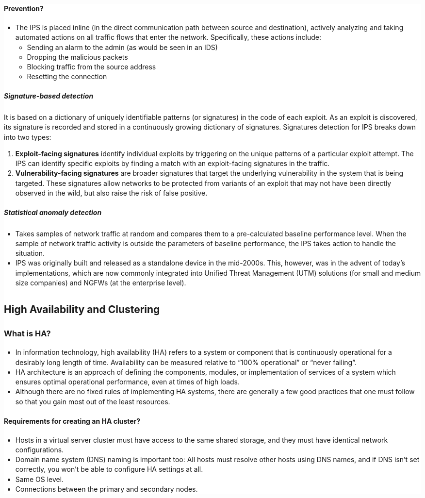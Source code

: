 #### **Prevention?**

- The IPS is placed inline (in the direct communication path between source and destination), actively analyzing and taking automated actions on all traffic flows that enter the network. Specifically, these actions include:
	- Sending an alarm to the admin (as would be seen in an IDS)
	- Dropping the malicious packets
	- Blocking traffic from the source address
	- Resetting the connection

##### Signature-based detection
  
  It is based on a dictionary of uniquely identifiable patterns (or signatures) in the code of each exploit. As an exploit is discovered, its signature is recorded and stored in a continuously growing dictionary of signatures. Signatures detection for IPS breaks down into two types:
  1. **Exploit-facing signatures** identify individual exploits by triggering on the unique patterns of a particular exploit attempt. The IPS can identify specific exploits by finding a match with an exploit-facing signatures in the traffic.
  2. **Vulnerability-facing signatures** are broader signatures that target the underlying vulnerability in the system that is being targeted. These signatures allow networks to be protected from variants of an exploit that may not have been directly observed in the wild, but also raise the risk of false positive.

##### Statistical anomaly detection

- Takes samples of network traffic at random and compares them to a pre-calculated baseline performance level. When the sample of network traffic activity is outside the parameters of baseline performance, the IPS takes action to handle the situation.
- IPS was originally built and released as a standalone device in the mid-2000s. This, however, was in the advent of today’s implementations, which are now commonly integrated into Unified Threat Management (UTM) solutions (for small and medium size companies) and NGFWs (at the enterprise level).

## **High Availability and Clustering**

### **What is HA?**

- In information technology, high availability (HA) refers to a system or component that is continuously operational for a desirably long length of time. Availability can be measured relative to “100% operational” or “never failing”.
- HA architecture is an approach of defining the components, modules, or implementation of services of a system which ensures optimal operational performance, even at times of high loads.
- Although there are no fixed rules of implementing HA systems, there are generally a few good practices that one must follow so that you gain most out of the least resources.

#### Requirements for creating an HA cluster?

- Hosts in a virtual server cluster must have access to the same shared storage, and they must have identical network configurations.
- Domain name system (DNS) naming is important too: All hosts must resolve other hosts using DNS names, and if DNS isn’t set correctly, you won’t be able to configure HA settings at all.
- Same OS level.
- Connections between the primary and secondary nodes.
